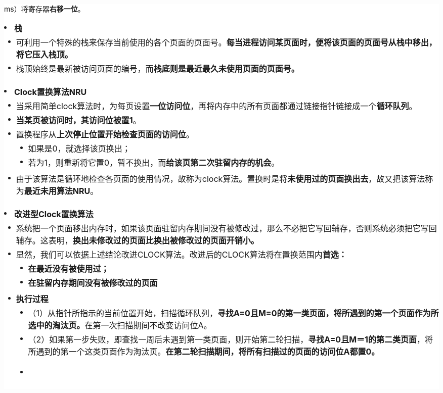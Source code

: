 ms）将寄存器<span class="bold" style="font-weight: bold;">右移一位</span>。</span></li></ul></li><li style="line-height: 24px;"><span class="content mubu-node" style="line-height: 24px; min-height: 24px; font-size: 16px; padding: 2px 0px; display: inline-block; vertical-align: top;"><span class="bold" style="font-weight: bold;">栈</span></span><ul class="children" style="list-style: disc outside; padding-bottom: 4px;"><li style="line-height: 24px;"><span class="content mubu-node" style="line-height: 24px; min-height: 24px; font-size: 16px; padding: 2px 0px; display: inline-block; vertical-align: top;">可利用一个特殊的栈来保存当前使用的各个页面的页面号。<span class="bold" style="font-weight: bold;">每当进程访问某页面时，便将该页面的页面号从栈中移出，将它压入栈顶。</span></span></li><li style="line-height: 24px;"><span class="content mubu-node" style="line-height: 24px; min-height: 24px; font-size: 16px; padding: 2px 0px; display: inline-block; vertical-align: top;">栈顶始终是最新被访问页面的编号，而<span class="bold" style="font-weight: bold;">栈底则是最近最久未使用页面的页面号。</span></span></li></ul></li></ul></li></ul></li><li style="line-height: 24px;"><span class="content mubu-node" style="line-height: 24px; min-height: 24px; font-size: 16px; padding: 2px 0px; display: inline-block; vertical-align: top;"><span class="bold" style="font-weight: bold;">Clock置换算法NRU</span></span><ul class="children" style="list-style: disc outside; padding-bottom: 4px;"><li style="line-height: 24px;"><span class="content mubu-node" style="line-height: 24px; min-height: 24px; font-size: 16px; padding: 2px 0px; display: inline-block; vertical-align: top;">当采用简单clock算法时，为每页设置<span class="bold" style="font-weight: bold;">一位访问位</span>，再将内存中的所有页面都通过链接指针链接成一个<span class="bold" style="font-weight: bold;">循环队列</span>。</span></li><li style="line-height: 24px;"><span class="content mubu-node" style="line-height: 24px; min-height: 24px; font-size: 16px; padding: 2px 0px; display: inline-block; vertical-align: top;"><span class="bold" style="font-weight: bold;">当某页被访问时，其访问位被置1</span>。</span></li><li style="line-height: 24px;"><span class="content mubu-node" style="line-height: 24px; min-height: 24px; font-size: 16px; padding: 2px 0px; display: inline-block; vertical-align: top;">置换程序从<span class="bold" style="font-weight: bold;">上次停止位置开始检查页面的访问位</span>。</span><ul class="children" style="list-style: disc outside; padding-bottom: 4px;"><li style="line-height: 24px;"><span class="content mubu-node" style="line-height: 24px; min-height: 24px; font-size: 16px; padding: 2px 0px; display: inline-block; vertical-align: top;">如果是0，就选择该页换出；</span></li><li style="line-height: 24px;"><span class="content mubu-node" style="line-height: 24px; min-height: 24px; font-size: 16px; padding: 2px 0px; display: inline-block; vertical-align: top;">若为1，则重新将它置0，暂不换出，而<span class="bold" style="font-weight: bold;">给该页第二次驻留内存的机会</span>。</span></li></ul></li><li style="line-height: 24px;"><span class="content mubu-node" style="line-height: 24px; min-height: 24px; font-size: 16px; padding: 2px 0px; display: inline-block; vertical-align: top;">由于该算法是循环地检查各页面的使用情况，故称为clock算法。置换时是将<span class="bold" style="font-weight: bold;">未使用过的页面换出去</span>，故又把该算法称为<span class="bold" style="font-weight: bold;">最近未用算法NRU</span>。</span></li></ul></li><li style="line-height: 24px;"><span class="content mubu-node" style="line-height: 24px; min-height: 24px; font-size: 16px; padding: 2px 0px; display: inline-block; vertical-align: top;"><span class="bold" style="font-weight: bold;">改进型Clock置换算法</span></span><ul class="children" style="list-style: disc outside; padding-bottom: 4px;"><li style="line-height: 24px;"><span class="content mubu-node" style="line-height: 24px; min-height: 24px; font-size: 16px; padding: 2px 0px; display: inline-block; vertical-align: top;">系统把一个页面移出内存时，如果该页面驻留内存期间没有被修改过，那么不必把它写回辅存，否则系统必须把它写回辅存。这表明，<span class="bold" style="font-weight: bold;">换出未修改过的页面比换出被修改过的页面开销小。</span></span></li><li style="line-height: 24px;"><span class="content mubu-node" style="line-height: 24px; min-height: 24px; font-size: 16px; padding: 2px 0px; display: inline-block; vertical-align: top;">显然，我们可以依据上述结论改进CLOCK算法。改进后的CLOCK算法将在置换范围内<span class="bold" style="font-weight: bold;">首选：</span></span><ul class="children" style="list-style: disc outside; padding-bottom: 4px;"><li style="line-height: 24px;"><span class="content mubu-node" style="line-height: 24px; min-height: 24px; font-size: 16px; padding: 2px 0px; display: inline-block; vertical-align: top;"><span class="bold" style="font-weight: bold;">在最近没有被使用过；</span></span></li><li style="line-height: 24px;"><span class="content mubu-node" style="line-height: 24px; min-height: 24px; font-size: 16px; padding: 2px 0px; display: inline-block; vertical-align: top;"><span class="bold" style="font-weight: bold;">在驻留内存期间没有被修改过的页面</span></span></li></ul></li><li style="line-height: 24px;"><span class="content mubu-node" style="line-height: 24px; min-height: 24px; font-size: 16px; padding: 2px 0px; display: inline-block; vertical-align: top;"><span class="bold" style="font-weight: bold;">执行过程</span></span><ul class="children" style="list-style: disc outside; padding-bottom: 4px;"><li style="line-height: 24px;"><span class="content mubu-node" style="line-height: 24px; min-height: 24px; font-size: 16px; padding: 2px 0px; display: inline-block; vertical-align: top;">（1）从指针所指示的当前位置开始，扫描循环队列，<span class="bold" style="font-weight: bold;">寻找A=0且M=0的第一类页面，将所遇到的第一个页面作为所选中的淘汰页。</span>在第一次扫描期间不改变访问位A。</span></li><li style="line-height: 24px;"><span class="content mubu-node" style="line-height: 24px; min-height: 24px; font-size: 16px; padding: 2px 0px; display: inline-block; vertical-align: top;">（2）如果第一步失败，即查找一周后未遇到第一类页面，则开始第二轮扫描，<span class="bold" style="font-weight: bold;">寻找A=0且M＝1的第二类页面</span>，将所遇到的第一个这类页面作为淘汰页。<span class="bold" style="font-weight: bold;">在第二轮扫描期间，将所有扫描过的页面的访问位A都置0。</span></span></li><li style="line-height: 24px;">